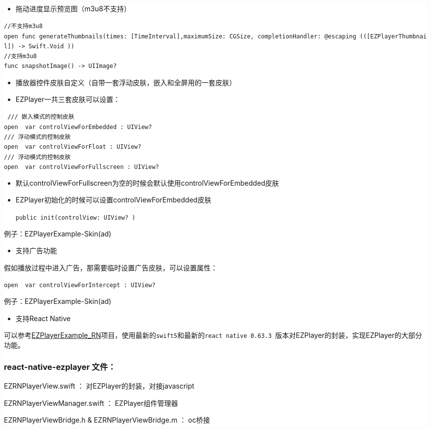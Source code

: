<a name="preview"></a>

- 拖动进度显示预览图（m3u8不支持）

```
//不支持m3u8
open func generateThumbnails(times: [TimeInterval],maximumSize: CGSize, completionHandler: @escaping (([EZPlayerThumbnail]) -> Swift.Void ))
//支持m3u8
func snapshotImage() -> UIImage?
```

<a name="skin"></a>

- 播放器控件皮肤自定义（自带一套浮动皮肤，嵌入和全屏用的一套皮肤）

 - EZPlayer一共三套皮肤可以设置： 
```
 /// 嵌入模式的控制皮肤
open  var controlViewForEmbedded : UIView?
/// 浮动模式的控制皮肤
open  var controlViewForFloat : UIView?
/// 浮动模式的控制皮肤
open  var controlViewForFullscreen : UIView?
```

 - 默认controlViewForFullscreen为空的时候会默认使用controlViewForEmbedded皮肤
 - EZPlayer初始化的时候可以设置controlViewForEmbedded皮肤
 
      ```
      public init(controlView: UIView? )
      ```

例子：EZPlayerExample-Skin(ad)

<a name="ad"></a>

- 支持广告功能

假如播放过程中进入广告，那需要临时设置广告皮肤，可以设置属性：

```
open  var controlViewForIntercept : UIView?
```

例子：EZPlayerExample-Skin(ad)

<a name="rn"></a>

- 支持React Native

可以参考[EZPlayerExample_RN](https://github.com/easyui/EZPlayer/tree/master/EZPlayerExample_RN)项目，使用最新的`swift5`和最新的`react native 0.63.3 `版本对EZPlayer的封装，实现EZPlayer的大部分功能。

### react-native-ezplayer 文件：

EZRNPlayerView.swift ： 对EZPlayer的封装，对接javascript

EZRNPlayerViewManager.swift ： EZPlayer组件管理器

EZRNPlayerViewBridge.h & EZRNPlayerViewBridge.m ： oc桥接
